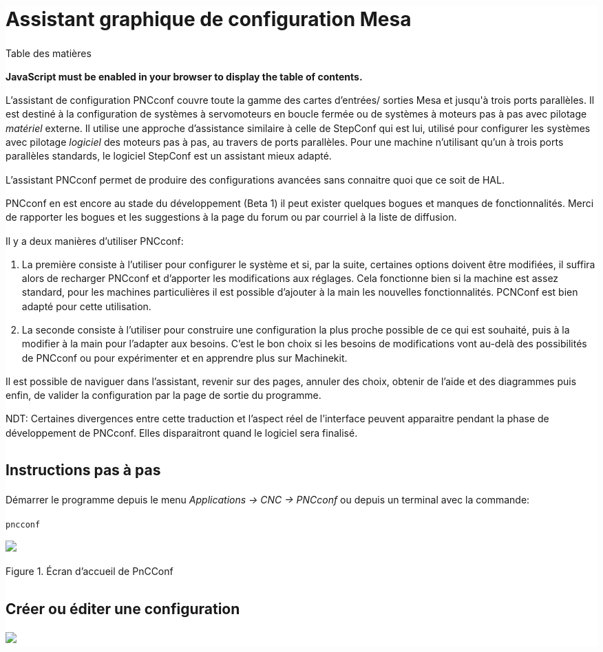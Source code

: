 Assistant graphique de configuration Mesa
=========================================

Table des matières

**JavaScript must be enabled in your browser to display the table of contents.**

<span id="cha:Assistant-graphique-PNCConf"></span>

L’assistant de configuration PNCconf couvre toute la gamme des cartes d’entrées/ sorties Mesa et jusqu'à trois ports parallèles. Il est destiné à la configuration de systèmes à servomoteurs en boucle fermée ou de systèmes à moteurs pas à pas avec pilotage *matériel* externe. Il utilise une approche d’assistance similaire à celle de StepConf qui est lui, utilisé pour configurer les systèmes avec pilotage *logiciel* des moteurs pas à pas, au travers de ports parallèles. Pour une machine n’utilisant qu’un à trois ports parallèles standards, le logiciel StepConf est un assistant mieux adapté.

L’assistant PNCconf permet de produire des configurations avancées sans connaitre quoi que ce soit de HAL.

PNCconf en est encore au stade du développement (Beta 1) il peut exister quelques bogues et manques de fonctionnalités. Merci de rapporter les bogues et les suggestions à la page du forum ou par courriel à la liste de diffusion.

Il y a deux manières d’utiliser PNCconf:

1.  La première consiste à l’utiliser pour configurer le système et si, par la suite, certaines options doivent être modifiées, il suffira alors de recharger PNCconf et d’apporter les modifications aux réglages. Cela fonctionne bien si la machine est assez standard, pour les machines particulières il est possible d’ajouter à la main les nouvelles fonctionnalités. PCNConf est bien adapté pour cette utilisation.

2.  La seconde consiste à l’utiliser pour construire une configuration la plus proche possible de ce qui est souhaité, puis à la modifier à la main pour l’adapter aux besoins. C’est le bon choix si les besoins de modifications vont au-delà des possibilités de PNCconf ou pour expérimenter et en apprendre plus sur Machinekit.

Il est possible de naviguer dans l’assistant, revenir sur des pages, annuler des choix, obtenir de l’aide et des diagrammes puis enfin, de valider la configuration par la page de sortie du programme.

NDT: Certaines divergences entre cette traduction et l’aspect réel de l’interface peuvent apparaitre pendant la phase de développement de PNCconf. Elles disparaitront quand le logiciel sera finalisé.

Instructions pas à pas
----------------------

Démarrer le programme depuis le menu *Applications → CNC → PNCconf* ou depuis un terminal avec la commande:

    pncconf

![](images/pncconf-splash_fr.png)

Figure 1. Écran d’accueil de PnCConf

Créer ou éditer une configuration
---------------------------------

![](images/pncconf-file_fr.png)
